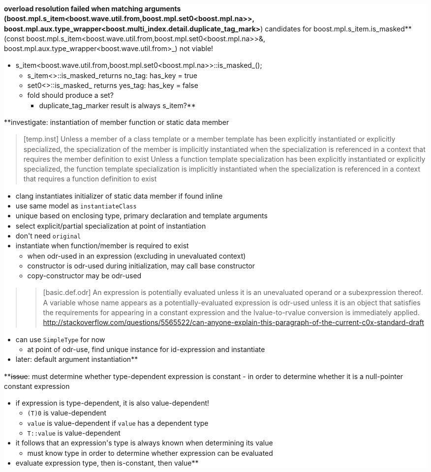
**overload resolution failed when matching arguments
(boost.mpl.s\_item<boost.wave.util.from,boost.mpl.set0<boost.mpl.na>>, boost.mpl.aux.type\_wrapper<boost.multi\_index.detail.duplicate\_tag\_mark>**)
candidates for boost.mpl.s\_item.is\_masked**(const boost.mpl.s\_item<boost.wave.util.from,boost.mpl.set0<boost.mpl.na>>&, boost.mpl.aux.type\_wrapper<boost.wave.util.from>_)
not viable!
  * s\_item<boost.wave.util.from,boost.mpl.set0<boost.mpl.na>>::is\_masked_();
    * s\_item<>::is\_masked_returns no\_tag: has\_key = true
    * set0<>::is\_masked_ returns yes\_tag: has\_key = false
    * fold should produce a set?
      * duplicate\_tag\_marker result is always s\_item?**


**investigate: instantiation of member function or static data member

> [temp.inst]
> Unless a member of a class template or a member template has been explicitly instantiated or explicitly
> specialized, the specialization of the member is implicitly instantiated when the specialization is referenced
> in a context that requires the member definition to exist
> Unless a function template specialization has been explicitly instantiated or explicitly specialized, the function
> template specialization is implicitly instantiated when the specialization is referenced in a context that
> requires a function definition to exist
  * clang instantiates initializer of static data member if found inline
  * use same model as `instantiateClass`
  * unique based on enclosing type, primary declaration and template arguments
  * select explicit/partial specialization at point of instantiation
  * don't need `original`
  * instantiate when function/member is required to exist
    * when odr-used in an expression (excluding in unevaluated context)
    * constructor is odr-used during initialization, may call base constructor
    * copy-constructor may be odr-used
> > [basic.def.odr]
> > An expression is potentially evaluated unless it is an unevaluated operand or a subexpression
> > thereof. A variable whose name appears as a potentially-evaluated expression is odr-used unless it is an
> > object that satisfies the requirements for appearing in a constant expression and the lvalue-to-rvalue
> > conversion is immediately applied.
> > http://stackoverflow.com/questions/5565522/can-anyone-explain-this-paragraph-of-the-current-c0x-standard-draft
  * can use `SimpleType` for now
    * at point of odr-use, find unique instance for id-expression and instantiate
  * later: default argument instantiation**


**~~issue~~: must determine whether type-dependent expression is constant - in order to determine whether it is a null-pointer constant expression
  * if expression is type-dependent, it is also value-dependent!
    * `(T)0` is value-dependent
    * `value` is value-dependent if `value` has a dependent type
    * `T::value` is value-dependent
  * it follows that an expression's type is always known when determining its value
    * must know type in order to determine whether expression can be evaluated
  * evaluate expression type, then is-constant, then value**
